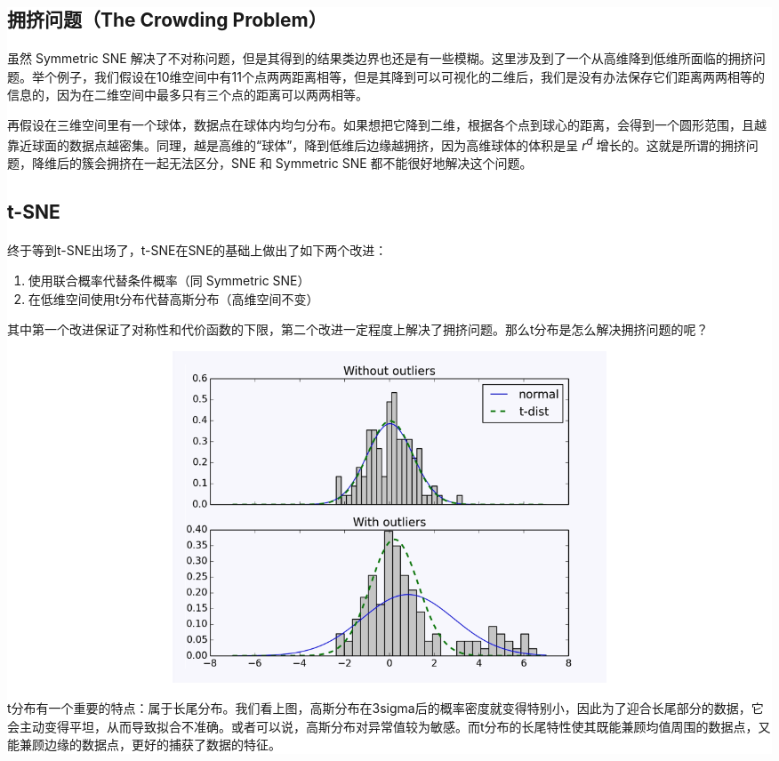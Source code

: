 ## 拥挤问题（The Crowding Problem）

虽然 Symmetric SNE 解决了不对称问题，但是其得到的结果类边界也还是有一些模糊。这里涉及到了一个从高维降到低维所面临的拥挤问题。举个例子，我们假设在10维空间中有11个点两两距离相等，但是其降到可以可视化的二维后，我们是没有办法保存它们距离两两相等的信息的，因为在二维空间中最多只有三个点的距离可以两两相等。

再假设在三维空间里有一个球体，数据点在球体内均匀分布。如果想把它降到二维，根据各个点到球心的距离，会得到一个圆形范围，且越靠近球面的数据点越密集。同理，越是高维的“球体”，降到低维后边缘越拥挤，因为高维球体的体积是呈 $r^d$ 增长的。这就是所谓的拥挤问题，降维后的簇会拥挤在一起无法区分，SNE 和 Symmetric SNE 都不能很好地解决这个问题。

## t-SNE

终于等到t-SNE出场了，t-SNE在SNE的基础上做出了如下两个改进：

1. 使用联合概率代替条件概率（同 Symmetric SNE）
2. 在低维空间使用t分布代替高斯分布（高维空间不变）

其中第一个改进保证了对称性和代价函数的下限，第二个改进一定程度上解决了拥挤问题。那么t分布是怎么解决拥挤问题的呢？

<center><img src="/images/blog/t_compare_with_Gaussian.png"></center>

t分布有一个重要的特点：属于长尾分布。我们看上图，高斯分布在3sigma后的概率密度就变得特别小，因此为了迎合长尾部分的数据，它会主动变得平坦，从而导致拟合不准确。或者可以说，高斯分布对异常值较为敏感。而t分布的长尾特性使其既能兼顾均值周围的数据点，又能兼顾边缘的数据点，更好的捕获了数据的特征。
